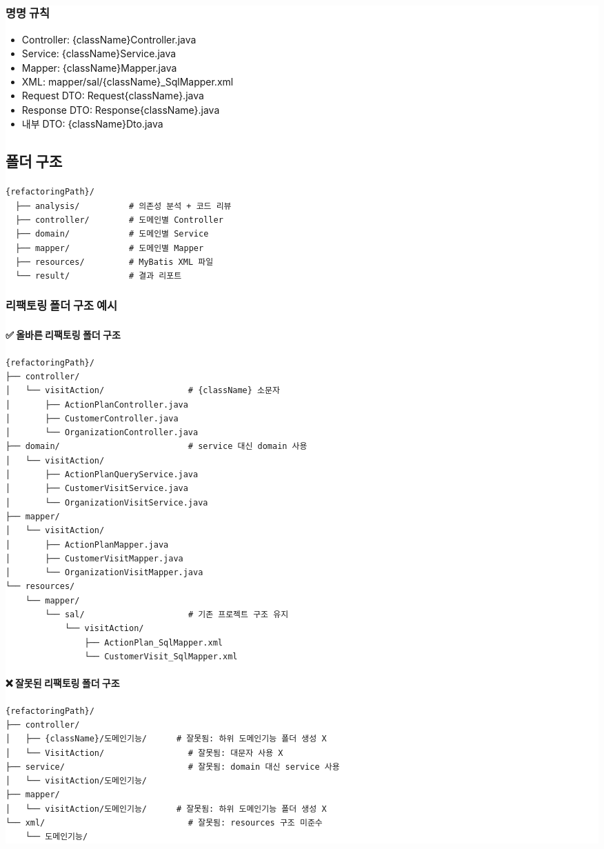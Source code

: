 ### 명명 규칙
- Controller: {className}Controller.java
- Service: {className}Service.java
- Mapper: {className}Mapper.java
- XML: mapper/sal/{className}_SqlMapper.xml
- Request DTO: Request{className}.java
- Response DTO: Response{className}.java
- 내부 DTO: {className}Dto.java

## 폴더 구조
```
{refactoringPath}/
  ├── analysis/          # 의존성 분석 + 코드 리뷰
  ├── controller/        # 도메인별 Controller
  ├── domain/            # 도메인별 Service
  ├── mapper/            # 도메인별 Mapper
  ├── resources/         # MyBatis XML 파일
  └── result/            # 결과 리포트
```

### 리팩토링 폴더 구조 예시

#### ✅ 올바른 리팩토링 폴더 구조
```
{refactoringPath}/
├── controller/
│   └── visitAction/                 # {className} 소문자
│       ├── ActionPlanController.java
│       ├── CustomerController.java
│       └── OrganizationController.java
├── domain/                          # service 대신 domain 사용
│   └── visitAction/
│       ├── ActionPlanQueryService.java
│       ├── CustomerVisitService.java
│       └── OrganizationVisitService.java
├── mapper/
│   └── visitAction/
│       ├── ActionPlanMapper.java
│       ├── CustomerVisitMapper.java
│       └── OrganizationVisitMapper.java
└── resources/
    └── mapper/
        └── sal/                     # 기존 프로젝트 구조 유지
            └── visitAction/
                ├── ActionPlan_SqlMapper.xml
                └── CustomerVisit_SqlMapper.xml
```

#### ❌ 잘못된 리팩토링 폴더 구조
```
{refactoringPath}/
├── controller/
│   ├── {className}/도메인기능/      # 잘못됨: 하위 도메인기능 폴더 생성 X
│   └── VisitAction/                 # 잘못됨: 대문자 사용 X
├── service/                         # 잘못됨: domain 대신 service 사용
│   └── visitAction/도메인기능/
├── mapper/
│   └── visitAction/도메인기능/      # 잘못됨: 하위 도메인기능 폴더 생성 X
└── xml/                             # 잘못됨: resources 구조 미준수
    └── 도메인기능/
```
